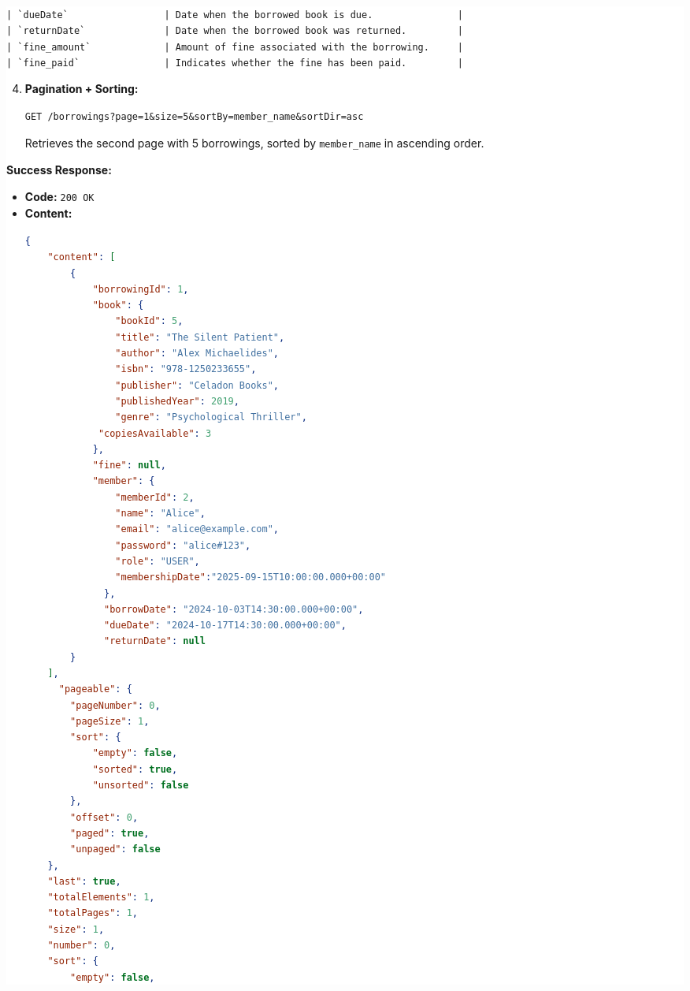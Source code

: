 	| `dueDate`                 | Date when the borrowed book is due.               |
	| `returnDate`              | Date when the borrowed book was returned.         |
	| `fine_amount`             | Amount of fine associated with the borrowing.     |
	| `fine_paid`               | Indicates whether the fine has been paid.         |

4. **Pagination + Sorting:**
   ```
   GET /borrowings?page=1&size=5&sortBy=member_name&sortDir=asc
   ```

   Retrieves the second page with 5 borrowings, sorted by `member_name` in ascending order.

**Success Response:**
- **Code:** `200 OK`
- **Content:**
  ```json
  {
	  "content": [
	      {
	          "borrowingId": 1,
	          "book": {
	              "bookId": 5,
	              "title": "The Silent Patient",
	              "author": "Alex Michaelides",
	              "isbn": "978-1250233655",
	              "publisher": "Celadon Books",
	              "publishedYear": 2019,
	              "genre": "Psychological Thriller",
               "copiesAvailable": 3
	          },
	          "fine": null,
	          "member": {
	              "memberId": 2,
	              "name": "Alice",
	              "email": "alice@example.com",
	              "password": "alice#123",
	              "role": "USER",
	              "membershipDate":"2025-09-15T10:00:00.000+00:00"
	            },
	            "borrowDate": "2024-10-03T14:30:00.000+00:00",
	            "dueDate": "2024-10-17T14:30:00.000+00:00",
	            "returnDate": null
	      }
	  ],
	    "pageable": {
	      "pageNumber": 0,
	      "pageSize": 1,
	      "sort": {
	          "empty": false,
	          "sorted": true,
	          "unsorted": false
	      },
	      "offset": 0,
          "paged": true,
	      "unpaged": false
	  },
	  "last": true,
	  "totalElements": 1,
	  "totalPages": 1,
	  "size": 1,
	  "number": 0,
	  "sort": {
	      "empty": false,
  ```